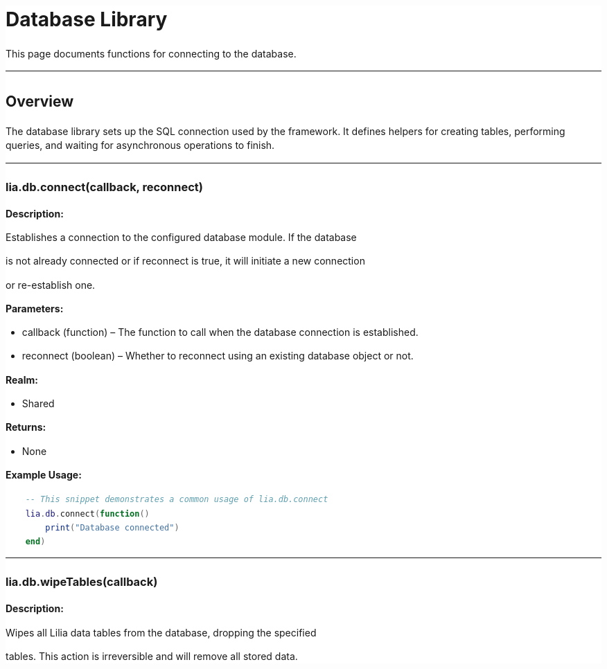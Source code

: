 # Database Library

This page documents functions for connecting to the database.

---

## Overview

The database library sets up the SQL connection used by the framework. It defines helpers for creating tables, performing queries, and waiting for asynchronous operations to finish.

---

### lia.db.connect(callback, reconnect)

**Description:**

Establishes a connection to the configured database module. If the database

is not already connected or if reconnect is true, it will initiate a new connection

or re-establish one.

**Parameters:**

* callback (function) – The function to call when the database connection is established.


* reconnect (boolean) – Whether to reconnect using an existing database object or not.


**Realm:**

* Shared


**Returns:**

* None


**Example Usage:**

```lua
    -- This snippet demonstrates a common usage of lia.db.connect
    lia.db.connect(function()
        print("Database connected")
    end)
```

---

### lia.db.wipeTables(callback)

**Description:**

Wipes all Lilia data tables from the database, dropping the specified

tables. This action is irreversible and will remove all stored data.
